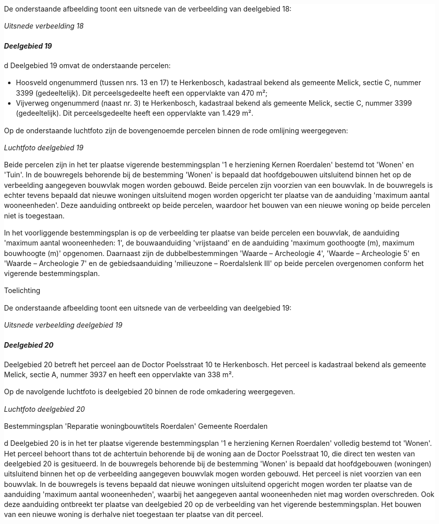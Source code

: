 De onderstaande afbeelding toont een uitsnede van de verbeelding van deelgebied 18:

*Uitsnede verbeelding 18*

#### *Deelgebied 19*

d Deelgebied 19 omvat de onderstaande percelen:

- Hoosveld ongenummerd (tussen nrs. 13 en 17) te Herkenbosch, kadastraal bekend als gemeente Melick, sectie C, nummer 3399 (gedeeltelijk). Dit perceelsgedeelte heeft een oppervlakte van 470 m²;
- Vijverweg ongenummerd (naast nr. 3) te Herkenbosch, kadastraal bekend als gemeente Melick, sectie C, nummer 3399 (gedeeltelijk). Dit perceelsgedeelte heeft een oppervlakte van 1.429 m².

Op de onderstaande luchtfoto zijn de bovengenoemde percelen binnen de rode omlijning weergegeven:

*Luchtfoto deelgebied 19*

Beide percelen zijn in het ter plaatse vigerende bestemmingsplan '1 e herziening Kernen Roerdalen' bestemd tot 'Wonen' en 'Tuin'. In de bouwregels behorende bij de bestemming 'Wonen' is bepaald dat hoofdgebouwen uitsluitend binnen het op de verbeelding aangegeven bouwvlak mogen worden gebouwd. Beide percelen zijn voorzien van een bouwvlak. In de bouwregels is echter tevens bepaald dat nieuwe woningen uitsluitend mogen worden opgericht ter plaatse van de aanduiding 'maximum aantal wooneenheden'. Deze aanduiding ontbreekt op beide percelen, waardoor het bouwen van een nieuwe woning op beide percelen niet is toegestaan.

In het voorliggende bestemmingsplan is op de verbeelding ter plaatse van beide percelen een bouwvlak, de aanduiding 'maximum aantal wooneenheden: 1', de bouwaanduiding 'vrijstaand' en de aanduiding 'maximum goothoogte (m), maximum bouwhoogte (m)' opgenomen. Daarnaast zijn de dubbelbestemmingen 'Waarde – Archeologie 4', 'Waarde – Archeologie 5' en 'Waarde – Archeologie 7' en de gebiedsaanduiding 'milieuzone – Roerdalslenk III' op beide percelen overgenomen conform het vigerende bestemmingsplan.

Toelichting

De onderstaande afbeelding toont een uitsnede van de verbeelding van deelgebied 19:

*Uitsnede verbeelding deelgebied 19*

#### *Deelgebied 20*

Deelgebied 20 betreft het perceel aan de Doctor Poelsstraat 10 te Herkenbosch. Het perceel is kadastraal bekend als gemeente Melick, sectie A, nummer 3937 en heeft een oppervlakte van 338 m².

Op de navolgende luchtfoto is deelgebied 20 binnen de rode omkadering weergegeven.

*Luchtfoto deelgebied 20*

 Bestemmingsplan 'Reparatie woningbouwtitels Roerdalen' Gemeente Roerdalen

d Deelgebied 20 is in het ter plaatse vigerende bestemmingsplan '1 e herziening Kernen Roerdalen' volledig bestemd tot 'Wonen'. Het perceel behoort thans tot de achtertuin behorende bij de woning aan de Doctor Poelsstraat 10, die direct ten westen van deelgebied 20 is gesitueerd. In de bouwregels behorende bij de bestemming 'Wonen' is bepaald dat hoofdgebouwen (woningen) uitsluitend binnen het op de verbeelding aangegeven bouwvlak mogen worden gebouwd. Het perceel is niet voorzien van een bouwvlak. In de bouwregels is tevens bepaald dat nieuwe woningen uitsluitend opgericht mogen worden ter plaatse van de aanduiding 'maximum aantal wooneenheden', waarbij het aangegeven aantal wooneenheden niet mag worden overschreden. Ook deze aanduiding ontbreekt ter plaatse van deelgebied 20 op de verbeelding van het vigerende bestemmingsplan. Het bouwen van een nieuwe woning is derhalve niet toegestaan ter plaatse van dit perceel.
